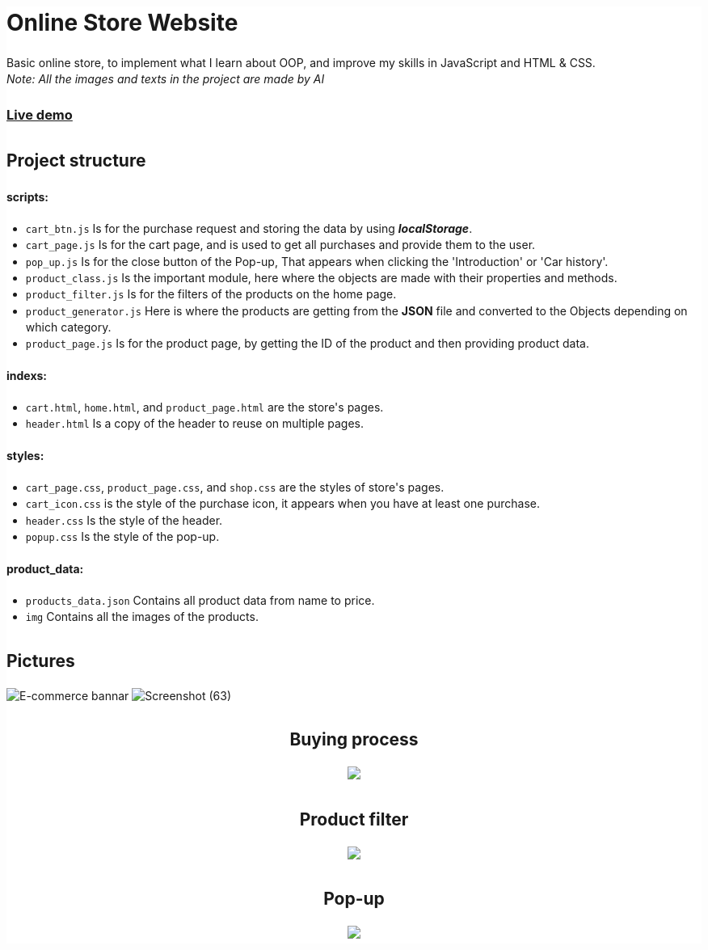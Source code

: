 # Online Store Website
Basic online store, to implement what I learn about OOP, and improve my skills in JavaScript and HTML & CSS.<br>
*Note: All the images and texts in the project are made by AI*
### [Live demo](https://abdullah-saeed-bb.github.io/online-store-website/indexs/home)
## Project structure
#### **scripts:**
 - `cart_btn.js` Is for the purchase request and storing the data by using ***localStorage***.
 - `cart_page.js` Is for the cart page, and is used to get all purchases and provide them to the user.
 - `pop_up.js` Is for the close button of the Pop-up, That appears when clicking the 'Introduction' or 'Car history'.
 - `product_class.js` Is the important module, here where the objects are made with their properties and methods.
 - `product_filter.js` Is for the filters of the products on the home page.
 - `product_generator.js` Here is where the products are getting from the **JSON** file and converted to the Objects depending on which category.
 - `product_page.js` Is for the product page, by getting the ID of the product and then providing product data.
#### **indexs:**
 - `cart.html`, `home.html`, and `product_page.html` are the store's pages.
 - `header.html` Is a copy of the header to reuse on multiple pages.
#### **styles:**
 - `cart_page.css`, `product_page.css`, and `shop.css` are the styles of store's pages.
 - `cart_icon.css` is the style of the purchase icon, it appears when you have at least one purchase. 
 - `header.css` Is the style of the header.
 - `popup.css` Is the style of the pop-up.
#### **product_data:**
 - `products_data.json` Contains all product data from name to price.
 - `img` Contains all the images of the products.
## Pictures
![E-commerce bannar](https://github.com/Abdullah-Saeed-BB/online-store-website/assets/165245683/b86a6886-048d-4cc4-a4f1-4b4a8d01a09d)
![Screenshot (63)](https://github.com/Abdullah-Saeed-BB/online-store-website/assets/165245683/7268a2de-5871-4e51-a0e7-83e21bd83f0c)
<h2 align="center">Buying process</h2>
<p align="center">
  <img width="900" src="https://github.com/Abdullah-Saeed-BB/online-store-website/assets/165245683/a8c960e8-a0b8-4ee0-9fc1-6ecc6f77190e">
</p>

<h2 align="center">Product filter</h2>
<p align="center">
  <img width="900" src="https://github.com/Abdullah-Saeed-BB/online-store-website/assets/165245683/1a60abc5-86d7-49a2-9a60-9b5bf281dfa4">
</p>

<h2 align="center">Pop-up</h2>
<p align="center">
  <img width="900" src="https://github.com/Abdullah-Saeed-BB/online-store-website/assets/165245683/06cb2bf6-bca3-4250-b20a-97b26d490aa4">
</p>

